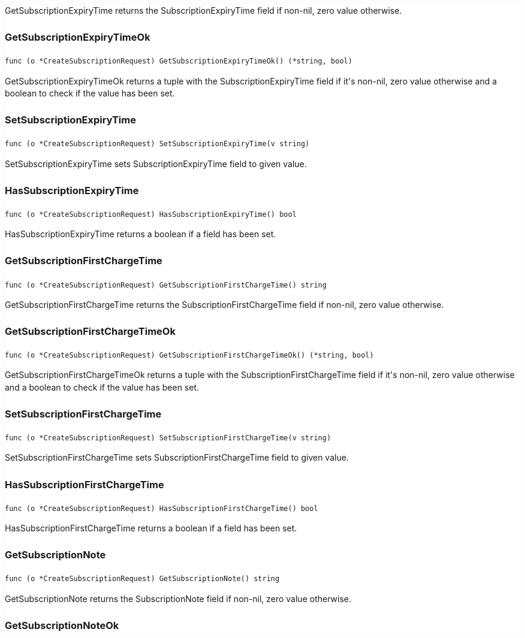 GetSubscriptionExpiryTime returns the SubscriptionExpiryTime field if non-nil, zero value otherwise.

### GetSubscriptionExpiryTimeOk

`func (o *CreateSubscriptionRequest) GetSubscriptionExpiryTimeOk() (*string, bool)`

GetSubscriptionExpiryTimeOk returns a tuple with the SubscriptionExpiryTime field if it's non-nil, zero value otherwise
and a boolean to check if the value has been set.

### SetSubscriptionExpiryTime

`func (o *CreateSubscriptionRequest) SetSubscriptionExpiryTime(v string)`

SetSubscriptionExpiryTime sets SubscriptionExpiryTime field to given value.

### HasSubscriptionExpiryTime

`func (o *CreateSubscriptionRequest) HasSubscriptionExpiryTime() bool`

HasSubscriptionExpiryTime returns a boolean if a field has been set.

### GetSubscriptionFirstChargeTime

`func (o *CreateSubscriptionRequest) GetSubscriptionFirstChargeTime() string`

GetSubscriptionFirstChargeTime returns the SubscriptionFirstChargeTime field if non-nil, zero value otherwise.

### GetSubscriptionFirstChargeTimeOk

`func (o *CreateSubscriptionRequest) GetSubscriptionFirstChargeTimeOk() (*string, bool)`

GetSubscriptionFirstChargeTimeOk returns a tuple with the SubscriptionFirstChargeTime field if it's non-nil, zero value otherwise
and a boolean to check if the value has been set.

### SetSubscriptionFirstChargeTime

`func (o *CreateSubscriptionRequest) SetSubscriptionFirstChargeTime(v string)`

SetSubscriptionFirstChargeTime sets SubscriptionFirstChargeTime field to given value.

### HasSubscriptionFirstChargeTime

`func (o *CreateSubscriptionRequest) HasSubscriptionFirstChargeTime() bool`

HasSubscriptionFirstChargeTime returns a boolean if a field has been set.

### GetSubscriptionNote

`func (o *CreateSubscriptionRequest) GetSubscriptionNote() string`

GetSubscriptionNote returns the SubscriptionNote field if non-nil, zero value otherwise.

### GetSubscriptionNoteOk
